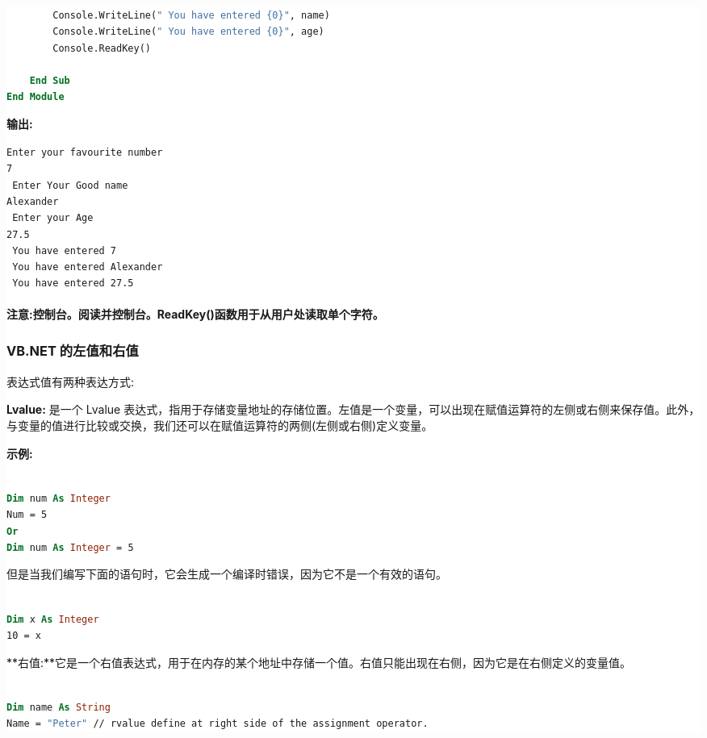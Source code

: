 ```vb
        Console.WriteLine(" You have entered {0}", name)
        Console.WriteLine(" You have entered {0}", age)
        Console.ReadKey()

    End Sub
End Module

```

**输出:**

```vb
Enter your favourite number
7
 Enter Your Good name
Alexander
 Enter your Age
27.5
 You have entered 7
 You have entered Alexander
 You have entered 27.5

```

#### 注意:控制台。阅读并控制台。ReadKey()函数用于从用户处读取单个字符。

### VB.NET 的左值和右值

表达式值有两种表达方式:

**Lvalue:** 是一个 Lvalue 表达式，指用于存储变量地址的存储位置。左值是一个变量，可以出现在赋值运算符的左侧或右侧来保存值。此外，与变量的值进行比较或交换，我们还可以在赋值运算符的两侧(左侧或右侧)定义变量。

**示例:**

```vb

Dim num As Integer
Num = 5 
Or 
Dim num As Integer = 5

```

但是当我们编写下面的语句时，它会生成一个编译时错误，因为它不是一个有效的语句。

```vb

Dim x As Integer
10 = x

```

**右值:**它是一个右值表达式，用于在内存的某个地址中存储一个值。右值只能出现在右侧，因为它是在右侧定义的变量值。

```vb

Dim name As String
Name = "Peter" // rvalue define at right side of the assignment operator.

```
